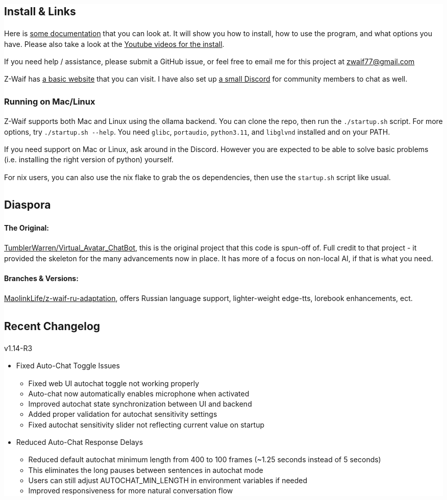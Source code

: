 ## Install & Links
Here is [some documentation](https://docs.google.com/document/d/1qzY09kcwfbZTaoJoQZDAWv282z88jeUCadivLnKDXCo/edit?usp=sharing) that you can look at. It will show you how to install, how to use the program, and what options you have. Please also take a look at the [Youtube videos for the install](https://www.youtube.com/playlist?list=PLH4bHuriW70RCl-2qHbSda8LHpuN8vvZZ).

If you need help / assistance, please submit a GitHub issue, or feel free to email me for this project at zwaif77@gmail.com

Z-Waif has [a basic website](https://zwaif.neocities.org/) that you can visit. I have also set up [a small Discord](https://discord.gg/XDWsAyVasH) for community members to chat as well.

### Running on Mac/Linux
Z-Waif supports both Mac and Linux using the ollama backend. You can clone the repo, then run the `./startup.sh` script. For more options, try `./startup.sh --help`. You need `glibc`, `portaudio`, `python3.11`, and `libglvnd` installed and on your PATH.

If you need support on Mac or Linux, ask around in the Discord. However you are expected to be able to solve basic problems (i.e. installing the right version of python) yourself.

For nix users, you can also use the nix flake to grab the os dependencies, then use the `startup.sh` script like usual.

## Diaspora
#### The Original:
[TumblerWarren/Virtual_Avatar_ChatBot](https://github.com/TumblerWarren/Virtual_Avatar_ChatBot), this is the original project that this code is spun-off of. Full credit to that project - it provided the skeleton for the many advancements now in place. It has more of a focus on non-local AI, if that is what you need.
#### Branches & Versions:


[MaolinkLife/z-waif-ru-adaptation](https://github.com/MaolinkLife/z-waif-ru-adaptation/tree/z-waif-ru-adaptation-dev), offers Russian language support, lighter-weight edge-tts, lorebook enhancements, ect.


## Recent Changelog

v1.14-R3

- Fixed Auto-Chat Toggle Issues
	- Fixed web UI autochat toggle not working properly
	- Auto-chat now automatically enables microphone when activated
	- Improved autochat state synchronization between UI and backend
	- Added proper validation for autochat sensitivity settings
	- Fixed autochat sensitivity slider not reflecting current value on startup

- Reduced Auto-Chat Response Delays
	- Reduced default autochat minimum length from 400 to 100 frames (~1.25 seconds instead of 5 seconds)
	- This eliminates the long pauses between sentences in autochat mode
	- Users can still adjust AUTOCHAT_MIN_LENGTH in environment variables if needed
	- Improved responsiveness for more natural conversation flow
